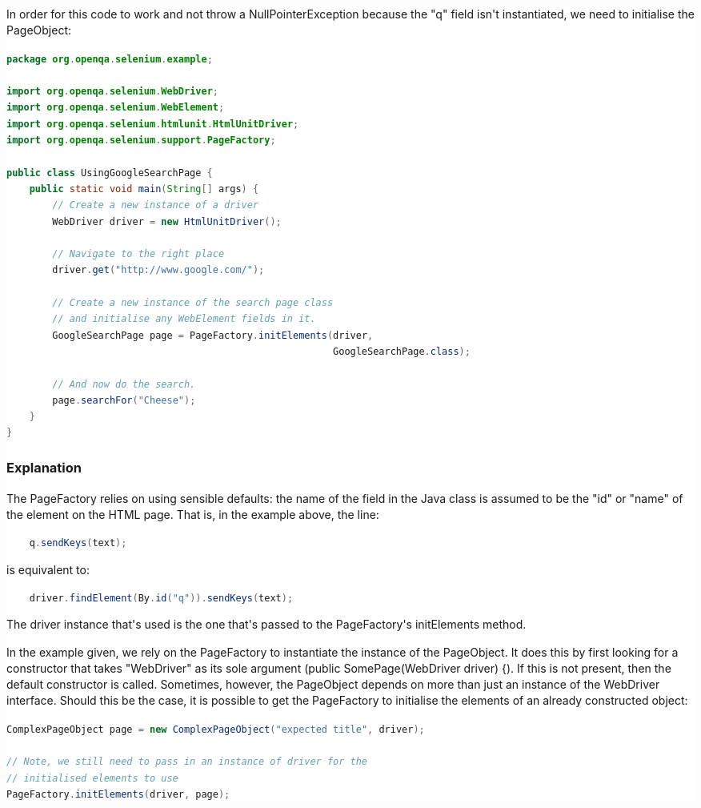 In order for this code to work and not throw a NullPointerException because the "q" field isn't instantiated, we need to initialise the PageObject:

```java
package org.openqa.selenium.example;

import org.openqa.selenium.WebDriver;
import org.openqa.selenium.WebElement;
import org.openqa.selenium.htmlunit.HtmlUnitDriver;
import org.openqa.selenium.support.PageFactory;

public class UsingGoogleSearchPage {
    public static void main(String[] args) {
        // Create a new instance of a driver
        WebDriver driver = new HtmlUnitDriver();

        // Navigate to the right place
        driver.get("http://www.google.com/");

        // Create a new instance of the search page class
        // and initialise any WebElement fields in it.
        GoogleSearchPage page = PageFactory.initElements(driver, 
                                                         GoogleSearchPage.class);

        // And now do the search.
        page.searchFor("Cheese");
    }
}
```

### Explanation ###

The PageFactory relies on using sensible defaults: the name of the field in the Java class 
is assumed to be the "id" or "name" of the element on the HTML page. That is, 
in the example above, the line:

```java
    q.sendKeys(text);
 ```
 
is equivalent to:

```java
    driver.findElement(By.id("q")).sendKeys(text);
```    
The driver instance that's used is the one that's passed to the PageFactory's initElements method.

In the example given, we rely on the PageFactory to instantiate the instance of the PageObject. It does this by first looking for a constructor that takes "WebDriver" as its sole argument (public SomePage(WebDriver driver) {). If this is not present, then the default constructor is called. Sometimes, however, the PageObject depends on more than just an instance of the WebDriver interface. Should this be the case, it is possible to get the PageFactory to initialise the elements of an already constructed object:

```java
ComplexPageObject page = new ComplexPageObject("expected title", driver);

// Note, we still need to pass in an instance of driver for the 
// initialised elements to use
PageFactory.initElements(driver, page);
```
